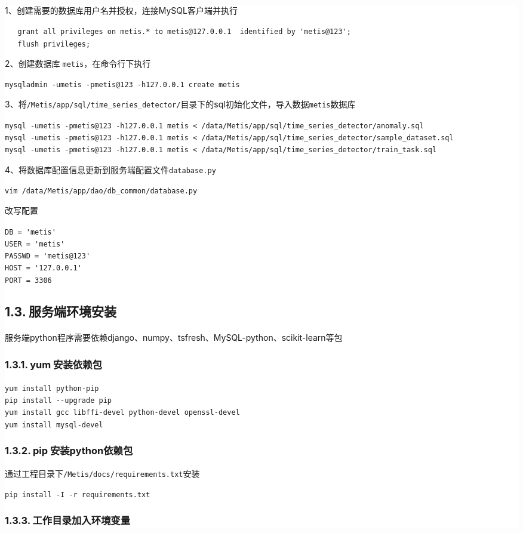 1、创建需要的数据库用户名并授权，连接MySQL客户端并执行

```
   grant all privileges on metis.* to metis@127.0.0.1  identified by 'metis@123';
   flush privileges;
```
   
2、创建数据库 `metis`，在命令行下执行

```
mysqladmin -umetis -pmetis@123 -h127.0.0.1 create metis
```

3、将`/Metis/app/sql/time_series_detector/`目录下的sql初始化文件，导入数据`metis`数据库

```
mysql -umetis -pmetis@123 -h127.0.0.1 metis < /data/Metis/app/sql/time_series_detector/anomaly.sql
mysql -umetis -pmetis@123 -h127.0.0.1 metis < /data/Metis/app/sql/time_series_detector/sample_dataset.sql
mysql -umetis -pmetis@123 -h127.0.0.1 metis < /data/Metis/app/sql/time_series_detector/train_task.sql
```

4、将数据库配置信息更新到服务端配置文件`database.py`
```
vim /data/Metis/app/dao/db_common/database.py
```
改写配置
```
DB = 'metis'
USER = 'metis'
PASSWD = 'metis@123'
HOST = '127.0.0.1'
PORT = 3306
```

## 1.3. <a id="chapter-1-3"></a>服务端环境安装

服务端python程序需要依赖django、numpy、tsfresh、MySQL-python、scikit-learn等包

### 1.3.1. yum 安装依赖包

```
yum install python-pip
pip install --upgrade pip
yum install gcc libffi-devel python-devel openssl-devel
yum install mysql-devel
```

### 1.3.2. pip 安装python依赖包

通过工程目录下`/Metis/docs/requirements.txt`安装

```
pip install -I -r requirements.txt
```

### 1.3.3. 工作目录加入环境变量
